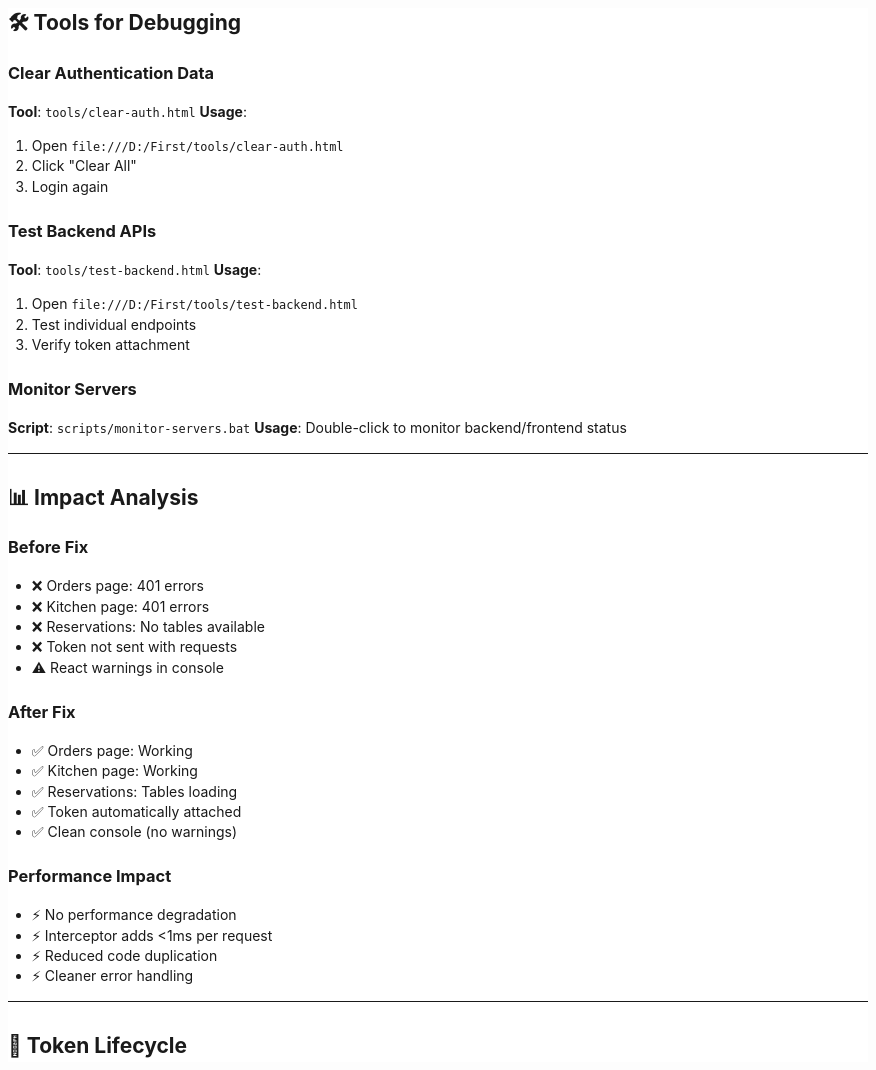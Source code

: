 
## 🛠️ Tools for Debugging

### Clear Authentication Data
**Tool**: `tools/clear-auth.html`
**Usage**:
1. Open `file:///D:/First/tools/clear-auth.html`
2. Click "Clear All"
3. Login again

### Test Backend APIs
**Tool**: `tools/test-backend.html`
**Usage**:
1. Open `file:///D:/First/tools/test-backend.html`
2. Test individual endpoints
3. Verify token attachment

### Monitor Servers
**Script**: `scripts/monitor-servers.bat`
**Usage**: Double-click to monitor backend/frontend status

---

## 📊 Impact Analysis

### Before Fix
- ❌ Orders page: 401 errors
- ❌ Kitchen page: 401 errors
- ❌ Reservations: No tables available
- ❌ Token not sent with requests
- ⚠️ React warnings in console

### After Fix
- ✅ Orders page: Working
- ✅ Kitchen page: Working
- ✅ Reservations: Tables loading
- ✅ Token automatically attached
- ✅ Clean console (no warnings)

### Performance Impact
- ⚡ No performance degradation
- ⚡ Interceptor adds <1ms per request
- ⚡ Reduced code duplication
- ⚡ Cleaner error handling

---

## 🔄 Token Lifecycle
